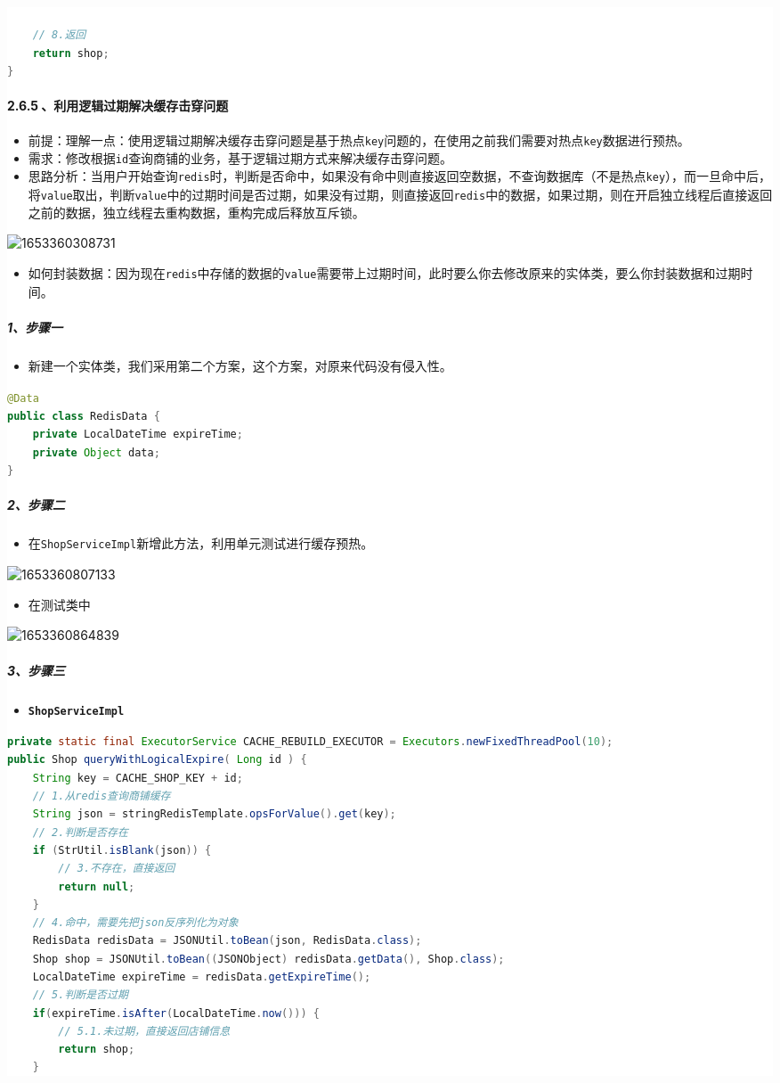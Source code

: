 ```java

    // 8.返回
    return shop;
}
```



####  2.6.5 、利用逻辑过期解决缓存击穿问题

- 前提：理解一点：使用逻辑过期解决缓存击穿问题是基于热点`key`问题的，在使用之前我们需要对热点`key`数据进行预热。
- 需求：修改根据`id`查询商铺的业务，基于逻辑过期方式来解决缓存击穿问题。
- 思路分析：当用户开始查询`redis`时，判断是否命中，如果没有命中则直接返回空数据，不查询数据库（不是热点`key`），而一旦命中后，将`value`取出，判断`value`中的过期时间是否过期，如果没有过期，则直接返回`redis`中的数据，如果过期，则在开启独立线程后直接返回之前的数据，独立线程去重构数据，重构完成后释放互斥锁。

![1653360308731](https://zcw-typora.oss-cn-nanjing.aliyuncs.com/1653360308731.png)

- 如何封装数据：因为现在`redis`中存储的数据的`value`需要带上过期时间，此时要么你去修改原来的实体类，要么你封装数据和过期时间。


##### 1、步骤一

- 新建一个实体类，我们采用第二个方案，这个方案，对原来代码没有侵入性。


```java
@Data
public class RedisData {
    private LocalDateTime expireTime;
    private Object data;
}
```

##### 2、步骤二

- 在`ShopServiceImpl`新增此方法，利用单元测试进行缓存预热。


![1653360807133](https://zcw-typora.oss-cn-nanjing.aliyuncs.com/1653360807133.png)

- 在测试类中

![1653360864839](https://zcw-typora.oss-cn-nanjing.aliyuncs.com/1653360864839.png)



##### 3、步骤三

- **`ShopServiceImpl`**

```java
private static final ExecutorService CACHE_REBUILD_EXECUTOR = Executors.newFixedThreadPool(10);
public Shop queryWithLogicalExpire( Long id ) {
    String key = CACHE_SHOP_KEY + id;
    // 1.从redis查询商铺缓存
    String json = stringRedisTemplate.opsForValue().get(key);
    // 2.判断是否存在
    if (StrUtil.isBlank(json)) {
        // 3.不存在，直接返回
        return null;
    }
    // 4.命中，需要先把json反序列化为对象
    RedisData redisData = JSONUtil.toBean(json, RedisData.class);
    Shop shop = JSONUtil.toBean((JSONObject) redisData.getData(), Shop.class);
    LocalDateTime expireTime = redisData.getExpireTime();
    // 5.判断是否过期
    if(expireTime.isAfter(LocalDateTime.now())) {
        // 5.1.未过期，直接返回店铺信息
        return shop;
    }
```